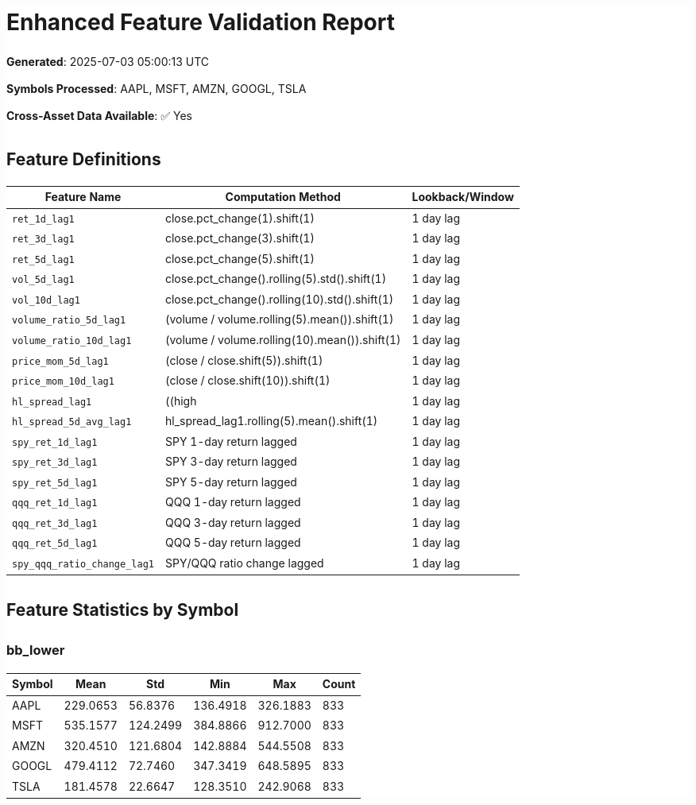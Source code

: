# Enhanced Feature Validation Report

**Generated**: 2025-07-03 05:00:13 UTC

**Symbols Processed**: AAPL, MSFT, AMZN, GOOGL, TSLA

**Cross-Asset Data Available**: ✅ Yes

## Feature Definitions

| Feature Name | Computation Method | Lookback/Window |
|--------------|-------------------|------------------|
| `ret_1d_lag1` | close.pct_change(1).shift(1) | 1 day lag |
| `ret_3d_lag1` | close.pct_change(3).shift(1) | 1 day lag |
| `ret_5d_lag1` | close.pct_change(5).shift(1) | 1 day lag |
| `vol_5d_lag1` | close.pct_change().rolling(5).std().shift(1) | 1 day lag |
| `vol_10d_lag1` | close.pct_change().rolling(10).std().shift(1) | 1 day lag |
| `volume_ratio_5d_lag1` | (volume / volume.rolling(5).mean()).shift(1) | 1 day lag |
| `volume_ratio_10d_lag1` | (volume / volume.rolling(10).mean()).shift(1) | 1 day lag |
| `price_mom_5d_lag1` | (close / close.shift(5)).shift(1) | 1 day lag |
| `price_mom_10d_lag1` | (close / close.shift(10)).shift(1) | 1 day lag |
| `hl_spread_lag1` | ((high | 1 day lag |
| `hl_spread_5d_avg_lag1` | hl_spread_lag1.rolling(5).mean().shift(1) | 1 day lag |
| `spy_ret_1d_lag1` | SPY 1-day return lagged | 1 day lag |
| `spy_ret_3d_lag1` | SPY 3-day return lagged | 1 day lag |
| `spy_ret_5d_lag1` | SPY 5-day return lagged | 1 day lag |
| `qqq_ret_1d_lag1` | QQQ 1-day return lagged | 1 day lag |
| `qqq_ret_3d_lag1` | QQQ 3-day return lagged | 1 day lag |
| `qqq_ret_5d_lag1` | QQQ 5-day return lagged | 1 day lag |
| `spy_qqq_ratio_change_lag1` | SPY/QQQ ratio change lagged | 1 day lag |

## Feature Statistics by Symbol

### bb_lower

| Symbol | Mean | Std | Min | Max | Count |
|--------|------|-----|-----|-----|-------|
| AAPL | 229.0653 | 56.8376 | 136.4918 | 326.1883 | 833 |
| MSFT | 535.1577 | 124.2499 | 384.8866 | 912.7000 | 833 |
| AMZN | 320.4510 | 121.6804 | 142.8884 | 544.5508 | 833 |
| GOOGL | 479.4112 | 72.7460 | 347.3419 | 648.5895 | 833 |
| TSLA | 181.4578 | 22.6647 | 128.3510 | 242.9068 | 833 |
